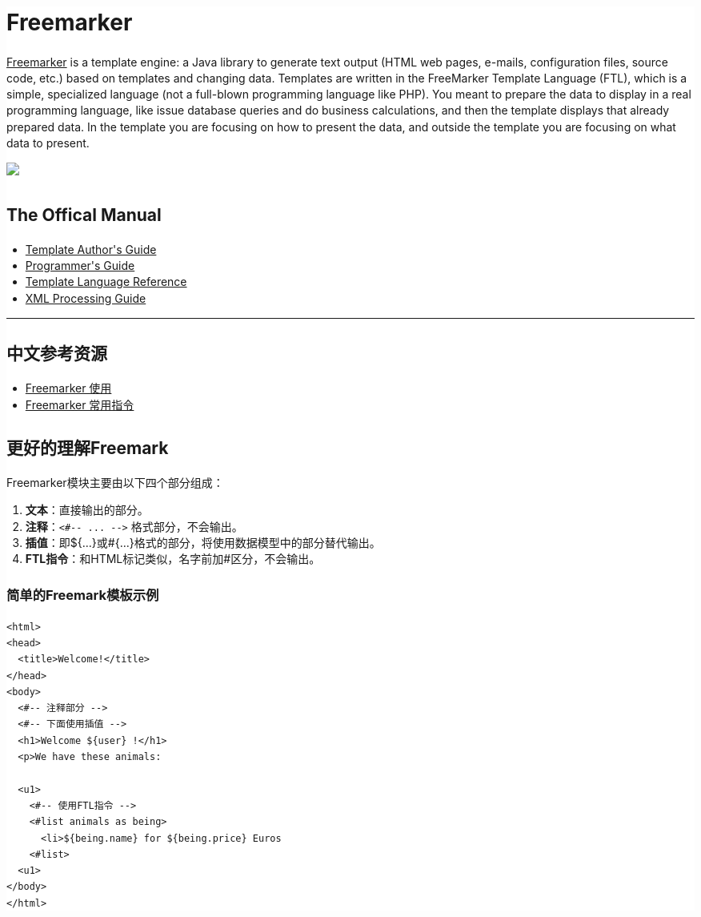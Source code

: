 # Freemarker

[Freemarker](http://freemarker.org/) is a template engine: a Java library to generate text output (HTML web pages, e-mails, configuration files, source code, etc.) based on templates and changing data. Templates are written in the FreeMarker Template Language (FTL), which is a simple, specialized language (not a full-blown programming language like PHP). You meant to prepare the data to display in a real programming language, like issue database queries and do business calculations, and then the template displays that already prepared data. In the template you are focusing on how to present the data, and outside the template you are focusing on what data to present.

![](http://freemarker.org/images/overview.png)

## The Offical Manual

* [Template Author's Guide](http://freemarker.org/docs/dgui.html)
* [Programmer's Guide](http://freemarker.org/docs/pgui.html)
* [Template Language Reference](http://freemarker.org/docs/ref.html)
* [XML Processing Guide](http://freemarker.org/docs/xgui.html)

---

## 中文参考资源

* [Freemarker 使用](http://demojava.iteye.com/blog/800204)
* [Freemarker 常用指令](http://wenku.baidu.com/link?url=XEB0x_zM0H4aWTUDm59BJhvrW95vhgUSwrqbXk_j7pfo1opovvZwqkRVrKBuryVZSHBisxuMqmZYkm1n1seOCjPxlBwQXUxQumWH-LCV5My)

## 更好的理解Freemark

Freemarker模块主要由以下四个部分组成：

1. **文本**：直接输出的部分。
1. **注释**：`<#-- ... -->` 格式部分，不会输出。
1. **插值**：即${...}或#{...}格式的部分，将使用数据模型中的部分替代输出。
1. **FTL指令**：和HTML标记类似，名字前加#区分，不会输出。

### 简单的Freemark模板示例

```
<html>
<head>
  <title>Welcome!</title>
</head>
<body>
  <#-- 注释部分 -->
  <#-- 下面使用插值 -->
  <h1>Welcome ${user} !</h1>
  <p>We have these animals:
  
  <u1>
    <#-- 使用FTL指令 -->
    <#list animals as being>
      <li>${being.name} for ${being.price} Euros
    <#list>
  <u1>
</body>
</html>
```
